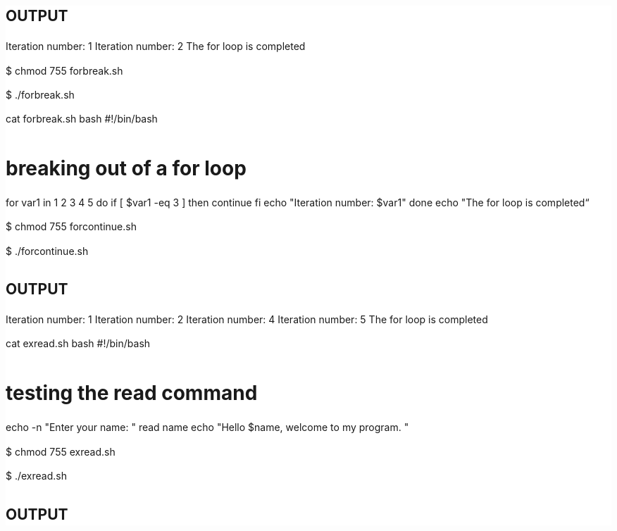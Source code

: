 ## OUTPUT

Iteration number: 1
 Iteration number: 2
 The for loop is completed

$ chmod 755 forbreak.sh
 
$ ./forbreak.sh 
 
cat forbreak.sh 
bash
#!/bin/bash
# breaking out of a for loop
for var1 in 1 2 3 4 5
do
if [ $var1 -eq 3 ]
then
continue
fi
echo "Iteration number: $var1"
done
echo "The for loop is completed“


 
$ chmod 755 forcontinue.sh
 
$ ./forcontinue.sh 
## OUTPUT
 
Iteration number: 1
 Iteration number: 2
 Iteration number: 4
 Iteration number: 5
 The for loop is completed

cat exread.sh 
bash
#!/bin/bash
# testing the read command
echo -n "Enter your name: "
read name
echo "Hello $name, welcome to my program. "
 
 
$ chmod 755 exread.sh 
 
$ ./exread.sh 
## OUTPUT
